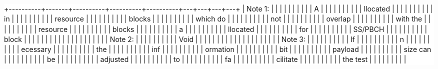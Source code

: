 +----------+-------+----------+----------+----------+---+---+---+---+
| Note 1:  |       |          |          |          |   |   |   |   |
| A        |       |          |          |          |   |   |   |   |
| llocated |       |          |          |          |   |   |   |   |
| in       |       |          |          |          |   |   |   |   |
| resource |       |          |          |          |   |   |   |   |
| blocks   |       |          |          |          |   |   |   |   |
| which do |       |          |          |          |   |   |   |   |
| not      |       |          |          |          |   |   |   |   |
| overlap  |       |          |          |          |   |   |   |   |
| with the |       |          |          |          |   |   |   |   |
| resource |       |          |          |          |   |   |   |   |
| blocks   |       |          |          |          |   |   |   |   |
| a        |       |          |          |          |   |   |   |   |
| llocated |       |          |          |          |   |   |   |   |
| for      |       |          |          |          |   |   |   |   |
| SS/PBCH  |       |          |          |          |   |   |   |   |
| block    |       |          |          |          |   |   |   |   |
|          |       |          |          |          |   |   |   |   |
| Note 2:  |       |          |          |          |   |   |   |   |
| Void     |       |          |          |          |   |   |   |   |
|          |       |          |          |          |   |   |   |   |
| Note 3:  |       |          |          |          |   |   |   |   |
| If       |       |          |          |          |   |   |   |   |
| n        |       |          |          |          |   |   |   |   |
| ecessary |       |          |          |          |   |   |   |   |
| the      |       |          |          |          |   |   |   |   |
| inf      |       |          |          |          |   |   |   |   |
| ormation |       |          |          |          |   |   |   |   |
| bit      |       |          |          |          |   |   |   |   |
| payload  |       |          |          |          |   |   |   |   |
| size can |       |          |          |          |   |   |   |   |
| be       |       |          |          |          |   |   |   |   |
| adjusted |       |          |          |          |   |   |   |   |
| to       |       |          |          |          |   |   |   |   |
| fa       |       |          |          |          |   |   |   |   |
| cilitate |       |          |          |          |   |   |   |   |
| the test |       |          |          |          |   |   |   |   |